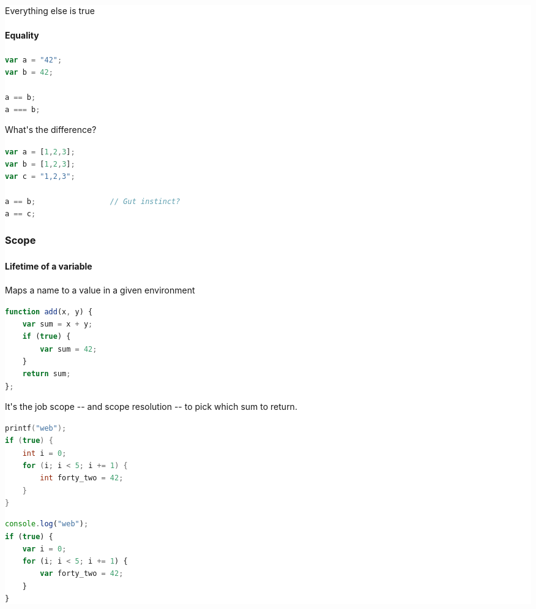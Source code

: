 Everything else is true

#### Equality
```javascript
var a = "42";
var b = 42;

a == b;
a === b;
```

What's the difference?

```javascript
var a = [1,2,3];
var b = [1,2,3];
var c = "1,2,3";

a == b;                 // Gut instinct?
a == c;
```

### Scope
#### Lifetime of a variable

Maps a name to a value in a given environment

```javascript
function add(x, y) {
    var sum = x + y;
    if (true) {
        var sum = 42;
    }
    return sum;
};
```

It's the job scope -- and scope resolution -- to pick which sum to return.

```c
printf("web");
if (true) {
    int i = 0;
    for (i; i < 5; i += 1) {
        int forty_two = 42;
    }
}
```

```javascript
console.log("web");
if (true) {
    var i = 0;
    for (i; i < 5; i += 1) {
        var forty_two = 42;
    }
}
```
